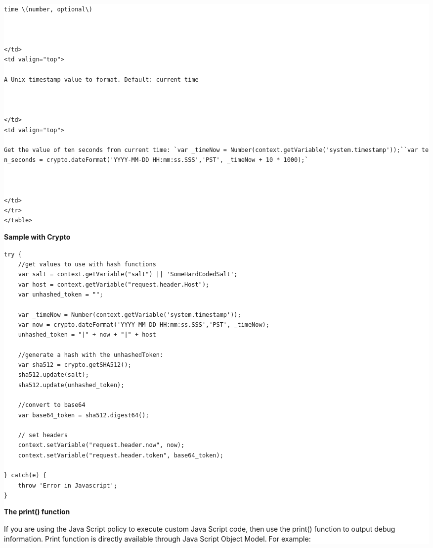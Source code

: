     time \(number, optional\)


    
    </td>
    <td valign="top">

    A Unix timestamp value to format. Default: current time


    
    </td>
    <td valign="top">

    Get the value of ten seconds from current time: `var _timeNow = Number(context.getVariable('system.timestamp'));``var ten_seconds = crypto.dateFormat('YYYY-MM-DD HH:mm:ss.SSS','PST', _timeNow + 10 * 1000);` 


    
    </td>
    </tr>
    </table>
    

**Sample with Crypto**

```
try {
    //get values to use with hash functions
    var salt = context.getVariable("salt") || 'SomeHardCodedSalt';
    var host = context.getVariable("request.header.Host");
    var unhashed_token = "";

    var _timeNow = Number(context.getVariable('system.timestamp'));
    var now = crypto.dateFormat('YYYY-MM-DD HH:mm:ss.SSS','PST', _timeNow);
    unhashed_token = "|" + now + "|" + host

    //generate a hash with the unhashedToken:
    var sha512 = crypto.getSHA512();
    sha512.update(salt);
    sha512.update(unhashed_token);

    //convert to base64
    var base64_token = sha512.digest64();

    // set headers
    context.setVariable("request.header.now", now);
    context.setVariable("request.header.token", base64_token);

} catch(e) {
    throw 'Error in Javascript';
}
```

**The print\(\) function**

If you are using the Java Script policy to execute custom Java Script code, then use the print\(\) function to output debug information. Print function is directly available through Java Script Object Model. For example:

